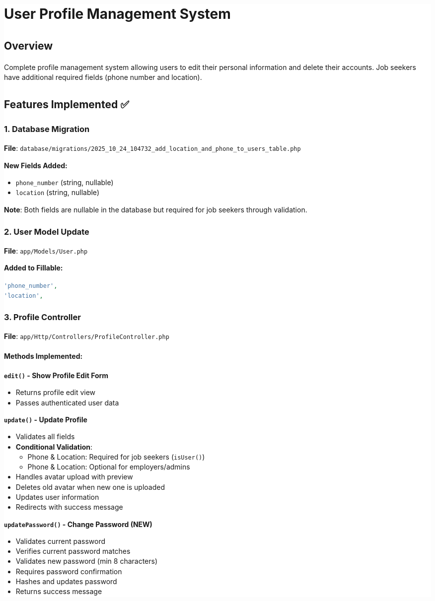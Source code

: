 # User Profile Management System

## Overview
Complete profile management system allowing users to edit their personal information and delete their accounts. Job seekers have additional required fields (phone number and location).

## Features Implemented ✅

### 1. Database Migration
**File**: `database/migrations/2025_10_24_104732_add_location_and_phone_to_users_table.php`

**New Fields Added:**
- `phone_number` (string, nullable)
- `location` (string, nullable)

**Note**: Both fields are nullable in the database but required for job seekers through validation.

### 2. User Model Update
**File**: `app/Models/User.php`

**Added to Fillable:**
```php
'phone_number',
'location',
```

### 3. Profile Controller
**File**: `app/Http/Controllers/ProfileController.php`

#### Methods Implemented:

**`edit()` - Show Profile Edit Form**
- Returns profile edit view
- Passes authenticated user data

**`update()` - Update Profile**
- Validates all fields
- **Conditional Validation**:
  - Phone & Location: Required for job seekers (`isUser()`)
  - Phone & Location: Optional for employers/admins
- Handles avatar upload with preview
- Deletes old avatar when new one is uploaded
- Updates user information
- Redirects with success message

**`updatePassword()` - Change Password (NEW)**
- Validates current password
- Verifies current password matches
- Validates new password (min 8 characters)
- Requires password confirmation
- Hashes and updates password
- Returns success message

